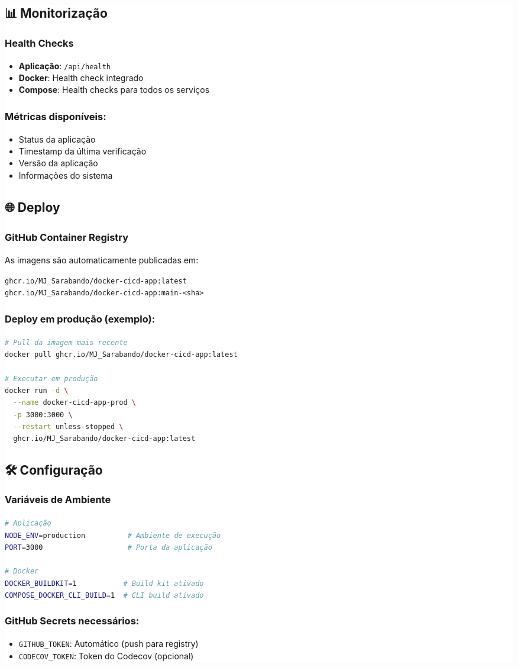 ## 📊 Monitorização

### Health Checks
- **Aplicação**: `/api/health`
- **Docker**: Health check integrado
- **Compose**: Health checks para todos os serviços

### Métricas disponíveis:
- Status da aplicação
- Timestamp da última verificação
- Versão da aplicação
- Informações do sistema

## 🌐 Deploy

### GitHub Container Registry
As imagens são automaticamente publicadas em:
```
ghcr.io/MJ_Sarabando/docker-cicd-app:latest
ghcr.io/MJ_Sarabando/docker-cicd-app:main-<sha>
```

### Deploy em produção (exemplo):
```bash
# Pull da imagem mais recente
docker pull ghcr.io/MJ_Sarabando/docker-cicd-app:latest

# Executar em produção
docker run -d \
  --name docker-cicd-app-prod \
  -p 3000:3000 \
  --restart unless-stopped \
  ghcr.io/MJ_Sarabando/docker-cicd-app:latest
```

## 🛠️ Configuração

### Variáveis de Ambiente
```bash
# Aplicação
NODE_ENV=production          # Ambiente de execução
PORT=3000                    # Porta da aplicação

# Docker
DOCKER_BUILDKIT=1           # Build kit ativado
COMPOSE_DOCKER_CLI_BUILD=1  # CLI build ativado
```

### GitHub Secrets necessários:
- `GITHUB_TOKEN`: Automático (push para registry)
- `CODECOV_TOKEN`: Token do Codecov (opcional)
